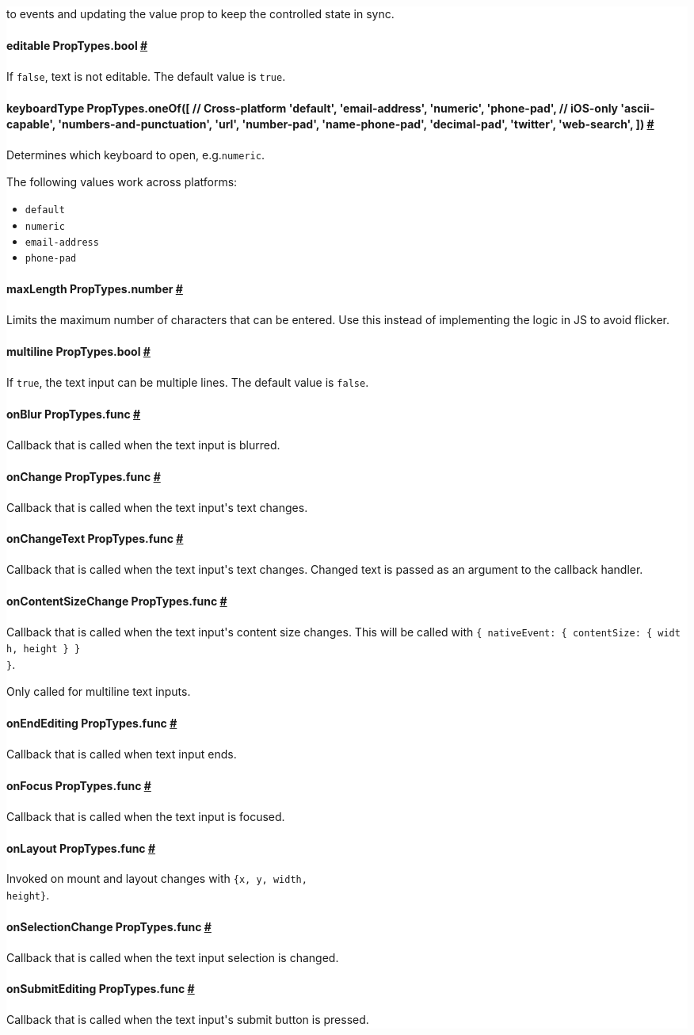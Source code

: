 to events and updating the value prop to keep the controlled state in sync.</p></div></div><div class="prop"><h4 class="propTitle"><a class="anchor" name="editable"></a>editable <span class="propType">PropTypes.bool</span> <a class="hash-link" href="docs/textinput.html#editable">#</a></h4><div><p>If <code>false</code>, text is not editable. The default value is <code>true</code>.</p></div></div><div class="prop"><h4 class="propTitle"><a class="anchor" name="keyboardtype"></a>keyboardType <span class="propType">PropTypes.oneOf([
  // Cross-platform
  'default',
  'email-address',
  'numeric',
  'phone-pad',
  // iOS-only
  'ascii-capable',
  'numbers-and-punctuation',
  'url',
  'number-pad',
  'name-phone-pad',
  'decimal-pad',
  'twitter',
  'web-search',
])</span> <a class="hash-link" href="docs/textinput.html#keyboardtype">#</a></h4><div><p>Determines which keyboard to open, e.g.<code>numeric</code>.</p><p>The following values work across platforms:</p><ul><li><code>default</code></li><li><code>numeric</code></li><li><code>email-address</code></li><li><code>phone-pad</code></li></ul></div></div><div class="prop"><h4 class="propTitle"><a class="anchor" name="maxlength"></a>maxLength <span class="propType">PropTypes.number</span> <a class="hash-link" href="docs/textinput.html#maxlength">#</a></h4><div><p>Limits the maximum number of characters that can be entered. Use this
instead of implementing the logic in JS to avoid flicker.</p></div></div><div class="prop"><h4 class="propTitle"><a class="anchor" name="multiline"></a>multiline <span class="propType">PropTypes.bool</span> <a class="hash-link" href="docs/textinput.html#multiline">#</a></h4><div><p>If <code>true</code>, the text input can be multiple lines.
The default value is <code>false</code>.</p></div></div><div class="prop"><h4 class="propTitle"><a class="anchor" name="onblur"></a>onBlur <span class="propType">PropTypes.func</span> <a class="hash-link" href="docs/textinput.html#onblur">#</a></h4><div><p>Callback that is called when the text input is blurred.</p></div></div><div class="prop"><h4 class="propTitle"><a class="anchor" name="onchange"></a>onChange <span class="propType">PropTypes.func</span> <a class="hash-link" href="docs/textinput.html#onchange">#</a></h4><div><p>Callback that is called when the text input's text changes.</p></div></div><div class="prop"><h4 class="propTitle"><a class="anchor" name="onchangetext"></a>onChangeText <span class="propType">PropTypes.func</span> <a class="hash-link" href="docs/textinput.html#onchangetext">#</a></h4><div><p>Callback that is called when the text input's text changes.
Changed text is passed as an argument to the callback handler.</p></div></div><div class="prop"><h4 class="propTitle"><a class="anchor" name="oncontentsizechange"></a>onContentSizeChange <span class="propType">PropTypes.func</span> <a class="hash-link" href="docs/textinput.html#oncontentsizechange">#</a></h4><div><p>Callback that is called when the text input's content size changes.
This will be called with
<code>{ nativeEvent: { contentSize: { width, height } } }</code>.</p><p>Only called for multiline text inputs.</p></div></div><div class="prop"><h4 class="propTitle"><a class="anchor" name="onendediting"></a>onEndEditing <span class="propType">PropTypes.func</span> <a class="hash-link" href="docs/textinput.html#onendediting">#</a></h4><div><p>Callback that is called when text input ends.</p></div></div><div class="prop"><h4 class="propTitle"><a class="anchor" name="onfocus"></a>onFocus <span class="propType">PropTypes.func</span> <a class="hash-link" href="docs/textinput.html#onfocus">#</a></h4><div><p>Callback that is called when the text input is focused.</p></div></div><div class="prop"><h4 class="propTitle"><a class="anchor" name="onlayout"></a>onLayout <span class="propType">PropTypes.func</span> <a class="hash-link" href="docs/textinput.html#onlayout">#</a></h4><div><p>Invoked on mount and layout changes with <code>{x, y, width, height}</code>.</p></div></div><div class="prop"><h4 class="propTitle"><a class="anchor" name="onselectionchange"></a>onSelectionChange <span class="propType">PropTypes.func</span> <a class="hash-link" href="docs/textinput.html#onselectionchange">#</a></h4><div><p>Callback that is called when the text input selection is changed.</p></div></div><div class="prop"><h4 class="propTitle"><a class="anchor" name="onsubmitediting"></a>onSubmitEditing <span class="propType">PropTypes.func</span> <a class="hash-link" href="docs/textinput.html#onsubmitediting">#</a></h4><div><p>Callback that is called when the text input's submit button is pressed.